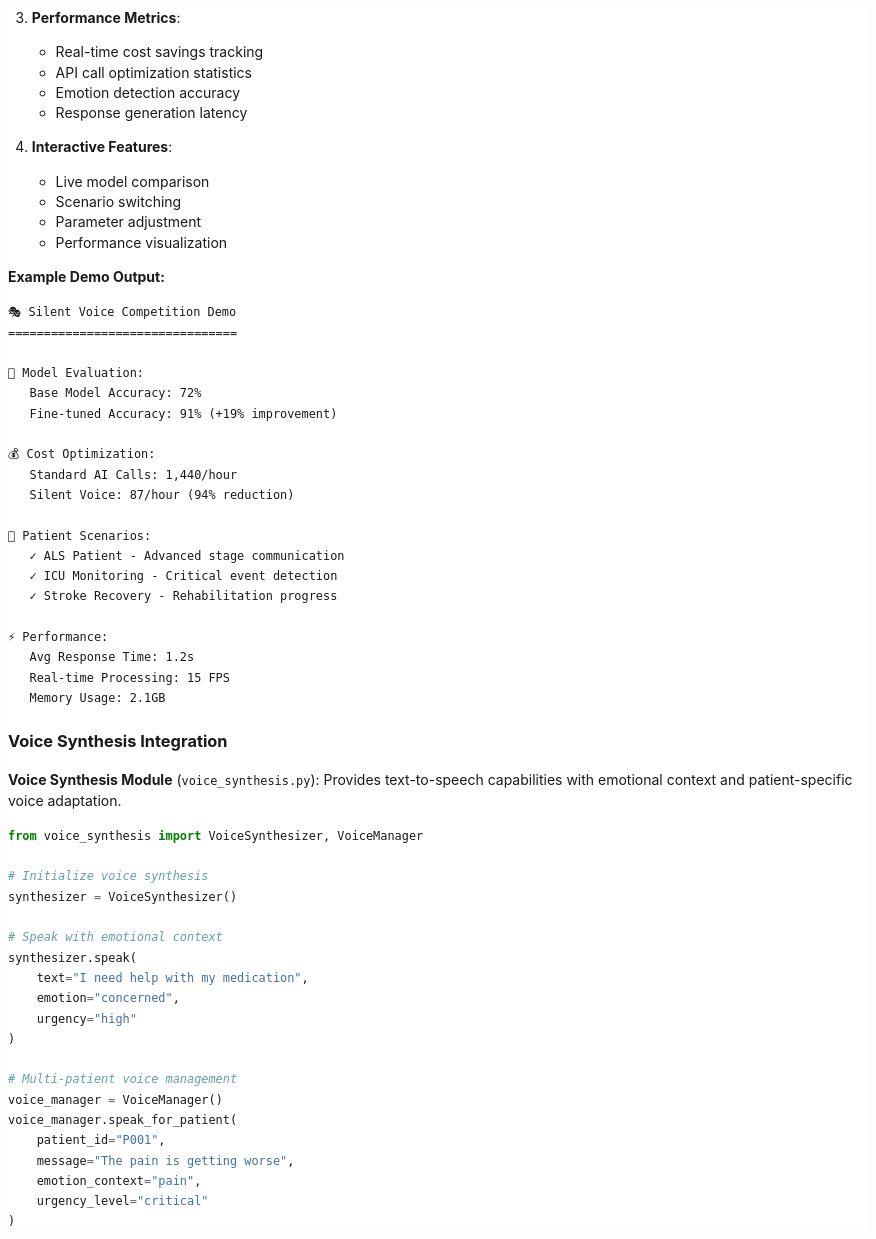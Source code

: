 3. **Performance Metrics**:
   - Real-time cost savings tracking
   - API call optimization statistics
   - Emotion detection accuracy
   - Response generation latency

4. **Interactive Features**:
   - Live model comparison
   - Scenario switching
   - Parameter adjustment
   - Performance visualization

**Example Demo Output:**
```
🎭 Silent Voice Competition Demo
================================

🧠 Model Evaluation:
   Base Model Accuracy: 72%
   Fine-tuned Accuracy: 91% (+19% improvement)

💰 Cost Optimization:
   Standard AI Calls: 1,440/hour
   Silent Voice: 87/hour (94% reduction)
   
🏥 Patient Scenarios:
   ✓ ALS Patient - Advanced stage communication
   ✓ ICU Monitoring - Critical event detection  
   ✓ Stroke Recovery - Rehabilitation progress

⚡ Performance:
   Avg Response Time: 1.2s
   Real-time Processing: 15 FPS
   Memory Usage: 2.1GB
```

### Voice Synthesis Integration

**Voice Synthesis Module** (`voice_synthesis.py`):
Provides text-to-speech capabilities with emotional context and patient-specific voice adaptation.

```python
from voice_synthesis import VoiceSynthesizer, VoiceManager

# Initialize voice synthesis
synthesizer = VoiceSynthesizer()

# Speak with emotional context
synthesizer.speak(
    text="I need help with my medication",
    emotion="concerned",
    urgency="high"
)

# Multi-patient voice management
voice_manager = VoiceManager()
voice_manager.speak_for_patient(
    patient_id="P001",
    message="The pain is getting worse",
    emotion_context="pain",
    urgency_level="critical"
)
```
